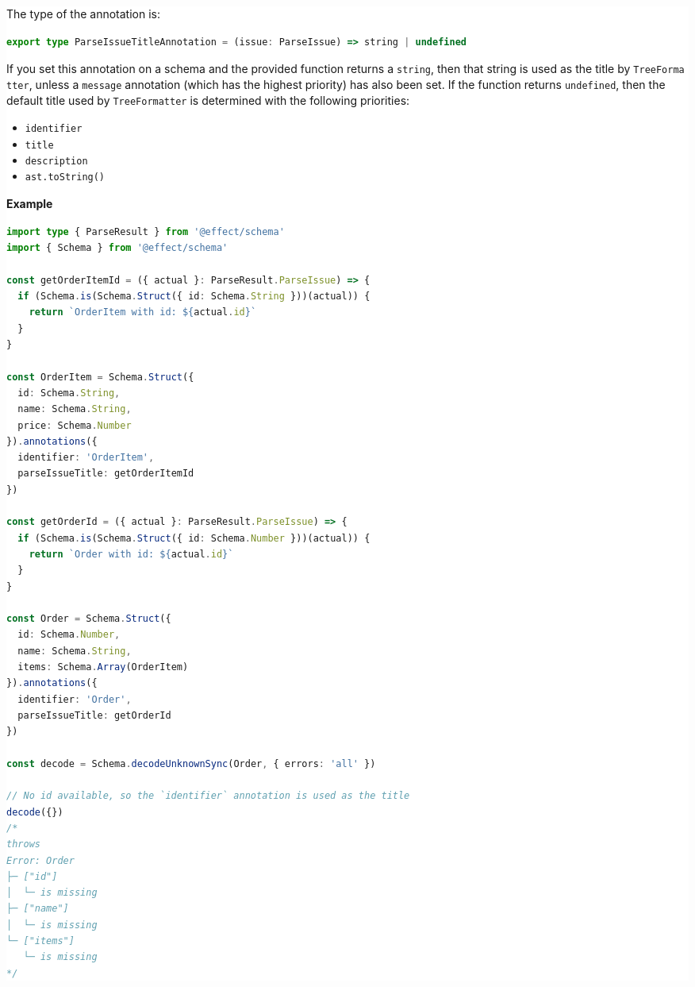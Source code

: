 The type of the annotation is:

```ts
export type ParseIssueTitleAnnotation = (issue: ParseIssue) => string | undefined
```

If you set this annotation on a schema and the provided function returns a `string`, then that string is used as the title by `TreeFormatter`, unless a `message` annotation (which has the highest priority) has also been set. If the function returns `undefined`, then the default title used by `TreeFormatter` is determined with the following priorities:

- `identifier`
- `title`
- `description`
- `ast.toString()`

**Example**

```ts
import type { ParseResult } from '@effect/schema'
import { Schema } from '@effect/schema'

const getOrderItemId = ({ actual }: ParseResult.ParseIssue) => {
  if (Schema.is(Schema.Struct({ id: Schema.String }))(actual)) {
    return `OrderItem with id: ${actual.id}`
  }
}

const OrderItem = Schema.Struct({
  id: Schema.String,
  name: Schema.String,
  price: Schema.Number
}).annotations({
  identifier: 'OrderItem',
  parseIssueTitle: getOrderItemId
})

const getOrderId = ({ actual }: ParseResult.ParseIssue) => {
  if (Schema.is(Schema.Struct({ id: Schema.Number }))(actual)) {
    return `Order with id: ${actual.id}`
  }
}

const Order = Schema.Struct({
  id: Schema.Number,
  name: Schema.String,
  items: Schema.Array(OrderItem)
}).annotations({
  identifier: 'Order',
  parseIssueTitle: getOrderId
})

const decode = Schema.decodeUnknownSync(Order, { errors: 'all' })

// No id available, so the `identifier` annotation is used as the title
decode({})
/*
throws
Error: Order
├─ ["id"]
│  └─ is missing
├─ ["name"]
│  └─ is missing
└─ ["items"]
   └─ is missing
*/
```